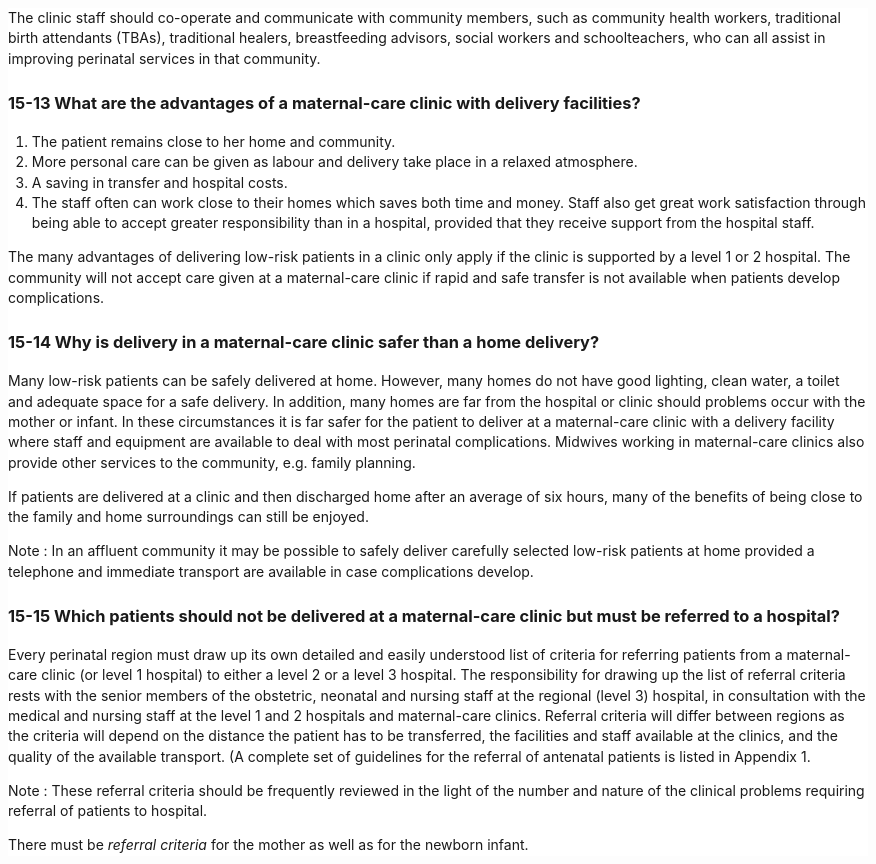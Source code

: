 The clinic staff should co-operate and communicate with community members, such as community health workers, traditional birth attendants (TBAs), traditional healers, breastfeeding advisors, social workers and schoolteachers, who can all assist in improving perinatal services in that community.

### 15-13 What are the advantages of a maternal-care clinic with delivery facilities?

1.	The patient remains close to her home and community.
2.	More personal care can be given as labour and delivery take place in a relaxed atmosphere.
3.	A saving in transfer and hospital costs.
4.	The staff often can work close to their homes which saves both time and money. Staff also get great work satisfaction through being able to accept greater responsibility than in a hospital, provided that they receive support from the hospital staff.

The many advantages of delivering low-risk patients in a clinic only apply if the clinic is supported by a level 1 or 2 hospital. The community will not accept care given at a maternal-care clinic if rapid and safe transfer is not available when patients develop complications.

### 15-14 Why is delivery in a maternal-care clinic safer than a home delivery?

Many low-risk patients can be safely delivered at home. However, many homes do not have good lighting, clean water, a toilet and adequate space for a safe delivery. In addition, many homes are far from the hospital or clinic should problems occur with the mother or infant. In these circumstances it is far safer for the patient to deliver at a maternal-care clinic with a delivery facility where staff and equipment are available to deal with most perinatal complications. Midwives working in maternal-care clinics also provide other services to the community, e.g. family planning.

If patients are delivered at a clinic and then discharged home after an average of six hours, many of the benefits of being close to the family and home surroundings can still be enjoyed.

Note
:	In an affluent community it may be possible to safely deliver carefully selected low-risk patients at home provided a telephone and immediate transport are available in case complications develop.

### 15-15 Which patients should not be delivered at a maternal-care clinic but must be referred to a hospital?

Every perinatal region must draw up its own detailed and easily understood list of criteria for referring patients from a maternal-care clinic (or level 1 hospital) to either a level 2 or a level 3 hospital. The responsibility for drawing up the list of referral criteria rests with the senior members of the obstetric, neonatal and nursing staff at the regional (level 3) hospital, in consultation with the medical and nursing staff at the level 1 and 2 hospitals and maternal-care clinics. Referral criteria will differ between regions as the criteria will depend on the distance the patient has to be transferred, the facilities and staff available at the clinics, and the quality of the available transport. (A complete set of guidelines for the referral of antenatal patients is listed in Appendix 1.

Note
:	These referral criteria should be frequently reviewed in the light of the number and nature of the clinical problems requiring referral of patients to hospital.

There must be *referral criteria* for the mother as well as for the newborn infant.
